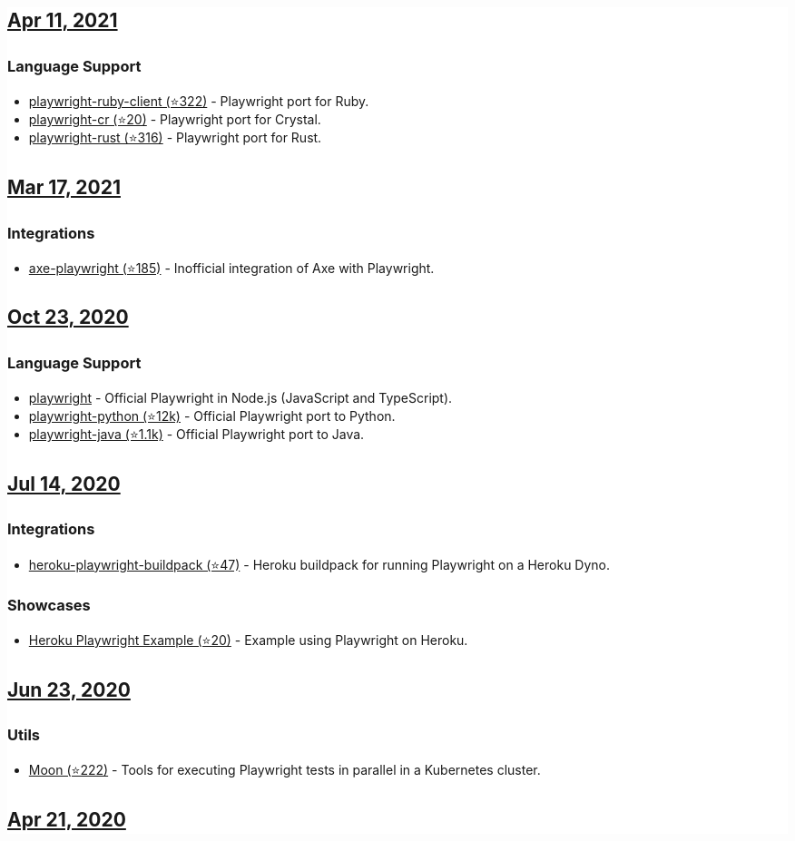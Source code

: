 ## [Apr 11, 2021](/content/2021/04/11/README.md)

### Language Support

*   [playwright-ruby-client (⭐322)](https://github.com/YusukeIwaki/playwright-ruby-client) - Playwright port for Ruby.
*   [playwright-cr (⭐20)](https://github.com/naqvis/playwright-cr) - Playwright port for Crystal.
*   [playwright-rust (⭐316)](https://github.com/octaltree/playwright-rust) - Playwright port for Rust.

## [Mar 17, 2021](/content/2021/03/17/README.md)

### Integrations

*   [axe-playwright (⭐185)](https://github.com/abhinaba-ghosh/axe-playwright) - Inofficial integration of Axe with Playwright.

## [Oct 23, 2020](/content/2020/10/23/README.md)

### Language Support

*   [playwright](https://git.io/JT2bj) - Official Playwright in Node.js (JavaScript and TypeScript).
*   [playwright-python (⭐12k)](https://github.com/microsoft/playwright-python) - Official Playwright port to Python.
*   [playwright-java (⭐1.1k)](https://github.com/microsoft/playwright-java) - Official Playwright port to Java.

## [Jul 14, 2020](/content/2020/07/14/README.md)

### Integrations

*   [heroku-playwright-buildpack (⭐47)](https://github.com/mxschmitt/heroku-playwright-buildpack) - Heroku buildpack for running Playwright on a Heroku Dyno.

### Showcases

*   [Heroku Playwright Example (⭐20)](https://github.com/mxschmitt/heroku-playwright-example) - Example using Playwright on Heroku.

## [Jun 23, 2020](/content/2020/06/23/README.md)

### Utils

*   [Moon (⭐222)](https://github.com/aerokube/moon) - Tools for executing Playwright tests in parallel in a Kubernetes cluster.

## [Apr 21, 2020](/content/2020/04/21/README.md)
